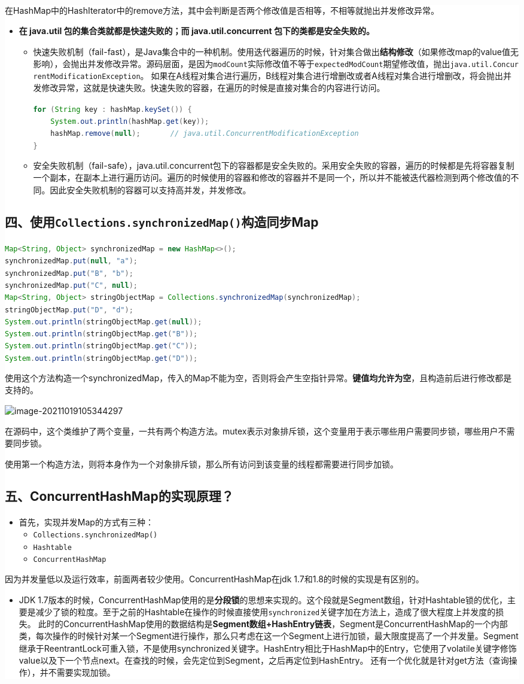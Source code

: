   在HashMap中的HashIterator中的remove方法，其中会判断是否两个修改值是否相等，不相等就抛出并发修改异常。

- **在 java.util 包的集合类就都是快速失败的；而 java.util.concurrent 包下的类都是安全失败的。**

  - 快速失败机制（fail-fast），是Java集合中的一种机制。使用迭代器遍历的时候，针对集合做出**结构修改**（如果修改map的value值无影响），会抛出并发修改异常。源码层面，是因为`modCount`实际修改值不等于`expectedModCount`期望修改值，抛出`java.util.ConcurrentModificationException`。
    如果在A线程对集合进行遍历，B线程对集合进行增删改或者A线程对集合进行增删改，将会抛出并发修改异常，这就是快速失败。快速失败的容器，在遍历的时候是直接对集合的内容进行访问。

    ```java
    for (String key : hashMap.keySet()) {
        System.out.println(hashMap.get(key));
        hashMap.remove(null);       // java.util.ConcurrentModificationException
    }
    ```

  - 安全失败机制（fail-safe），java.util.concurrent包下的容器都是安全失败的。采用安全失败的容器，遍历的时候都是先将容器复制一个副本，在副本上进行遍历访问。遍历的时候使用的容器和修改的容器并不是同一个，所以并不能被迭代器检测到两个修改值的不同。因此安全失败机制的容器可以支持高并发，并发修改。

## 四、使用`Collections.synchronizedMap()`构造同步Map

```java
Map<String, Object> synchronizedMap = new HashMap<>();
synchronizedMap.put(null, "a");
synchronizedMap.put("B", "b");
synchronizedMap.put("C", null);
Map<String, Object> stringObjectMap = Collections.synchronizedMap(synchronizedMap);
stringObjectMap.put("D", "d");
System.out.println(stringObjectMap.get(null));
System.out.println(stringObjectMap.get("B"));
System.out.println(stringObjectMap.get("C"));
System.out.println(stringObjectMap.get("D"));
```

使用这个方法构造一个synchronizedMap，传入的Map不能为空，否则将会产生空指针异常。**键值均允许为空**，且构造前后进行修改都是支持的。

![image-20211019105344297](https://s2.loli.net/2022/04/01/CsBuOgrTUbf1pxF.png)

在源码中，这个类维护了两个变量，一共有两个构造方法。mutex表示对象排斥锁，这个变量用于表示哪些用户需要同步锁，哪些用户不需要同步锁。

使用第一个构造方法，则将本身作为一个对象排斥锁，那么所有访问到该变量的线程都需要进行同步加锁。

## 五、ConcurrentHashMap的实现原理？

- 首先，实现并发Map的方式有三种：
  - `Collections.synchronizedMap()`
  - `Hashtable`
  - `ConcurrentHashMap`

因为并发量低以及运行效率，前面两者较少使用。ConcurrentHashMap在jdk 1.7和1.8的时候的实现是有区别的。

- JDK 1.7版本的时候，ConcurrentHashMap使用的是**分段锁**的思想来实现的。这个段就是Segment数组，针对Hashtable锁的优化，主要是减少了锁的粒度。至于之前的Hashtable在操作的时候直接使用`synchronized`关键字加在方法上，造成了很大程度上并发度的损失。
  此时的ConcurrentHashMap使用的数据结构是**Segment数组+HashEntry链表**，Segment是ConcurrentHashMap的一个内部类，每次操作的时候针对某一个Segment进行操作，那么只考虑在这一个Segment上进行加锁，最大限度提高了一个并发量。Segment继承于ReentrantLock可重入锁，不是使用synchronized关键字。HashEntry相比于HashMap中的Entry，它使用了volatile关键字修饰value以及下一个节点next。在查找的时候，会先定位到Segment，之后再定位到HashEntry。
  还有一个优化就是针对get方法（查询操作），并不需要实现加锁。
